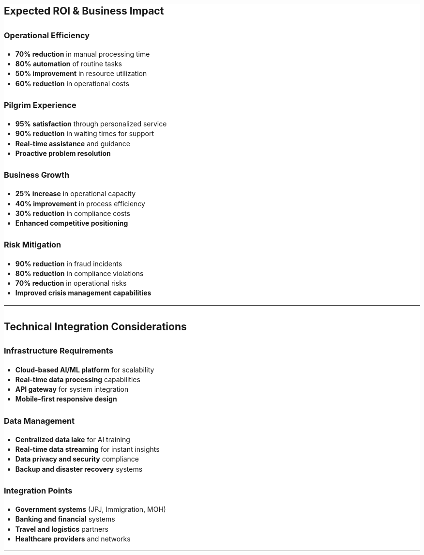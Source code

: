 
## Expected ROI & Business Impact

### **Operational Efficiency**
- **70% reduction** in manual processing time
- **80% automation** of routine tasks
- **50% improvement** in resource utilization
- **60% reduction** in operational costs

### **Pilgrim Experience**
- **95% satisfaction** through personalized service
- **90% reduction** in waiting times for support
- **Real-time assistance** and guidance
- **Proactive problem resolution**

### **Business Growth**
- **25% increase** in operational capacity
- **40% improvement** in process efficiency
- **30% reduction** in compliance costs
- **Enhanced competitive positioning**

### **Risk Mitigation**
- **90% reduction** in fraud incidents
- **80% reduction** in compliance violations
- **70% reduction** in operational risks
- **Improved crisis management capabilities**

---

## Technical Integration Considerations

### **Infrastructure Requirements**
- **Cloud-based AI/ML platform** for scalability
- **Real-time data processing** capabilities
- **API gateway** for system integration
- **Mobile-first responsive design**

### **Data Management**
- **Centralized data lake** for AI training
- **Real-time data streaming** for instant insights
- **Data privacy and security** compliance
- **Backup and disaster recovery** systems

### **Integration Points**
- **Government systems** (JPJ, Immigration, MOH)
- **Banking and financial** systems
- **Travel and logistics** partners
- **Healthcare providers** and networks

---